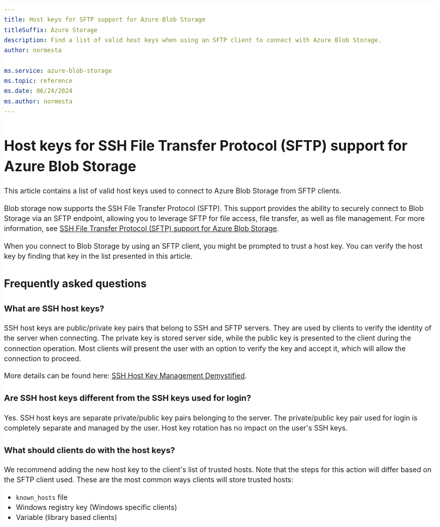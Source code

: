 ```yaml
---
title: Host keys for SFTP support for Azure Blob Storage
titleSuffix: Azure Storage
description: Find a list of valid host keys when using an SFTP client to connect with Azure Blob Storage.
author: normesta

ms.service: azure-blob-storage
ms.topic: reference
ms.date: 06/24/2024
ms.author: normesta
---
```


# Host keys for SSH File Transfer Protocol (SFTP) support for Azure Blob Storage

This article contains a list of valid host keys used to connect to Azure Blob Storage from SFTP clients.

Blob storage now supports the SSH File Transfer Protocol (SFTP). This support provides the ability to securely connect to Blob Storage via an SFTP endpoint, allowing you to leverage SFTP for file access, file transfer, as well as file management. For more information, see [SSH File Transfer Protocol (SFTP) support for Azure Blob Storage](secure-file-transfer-protocol-support.md).

When you connect to Blob Storage by using an SFTP client, you might be prompted to trust a host key. You can verify the host key by finding that key in the list presented in this article. 

## Frequently asked questions

### What are SSH host keys?
SSH host keys are public/private key pairs that belong to SSH and SFTP servers. They are used by clients to verify the identity of the server when connecting. The private key is stored server side, while the public key is presented to the client during the connection operation. Most clients will present the user with an option to verify the key and accept it, which will allow the connection to proceed.

More details can be found here: [SSH Host Key Management Demystified](https://www.ssh.com/blog/what-are-ssh-host-keys).

### Are SSH host keys different from the SSH keys used for login?
Yes. SSH host keys are separate private/public key pairs belonging to the server. The private/public key pair used for login is completely separate and managed by the user. Host key rotation has no impact on the user's SSH keys.

### What should clients do with the host keys?
We recommend adding the new host key to the client's list of trusted hosts. Note that the steps for this action will differ based on the SFTP client used. These are the most common ways clients will store trusted hosts:
- `known_hosts` file
- Windows registry key (Windows specific clients)
- Variable (library based clients)
